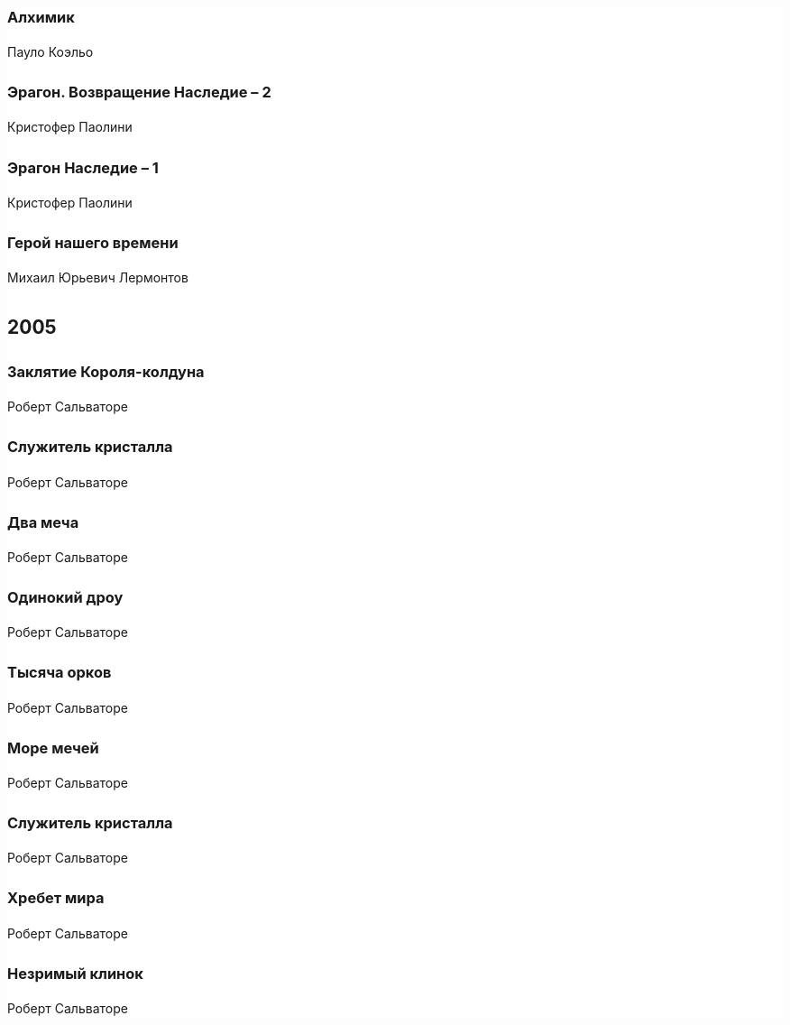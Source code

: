 
### Алхимик
Пауло Коэльо


### Эрагон. Возвращение  Наследие – 2
Кристофер Паолини


### Эрагон Наследие – 1
Кристофер Паолини


### Герой нашего времени
Михаил Юрьевич Лермонтов



## 2005

### Заклятие Короля-колдуна
Роберт Сальваторе


### Служитель кристалла
Роберт Сальваторе


### Два меча
Роберт Сальваторе


### Одинокий дроу
Роберт Сальваторе


### Тысяча орков
Роберт Сальваторе


### Море мечей
Роберт Сальваторе


### Служитель кристалла
Роберт Сальваторе


### Хребет мира
Роберт Сальваторе


### Незримый клинок
Роберт Сальваторе

